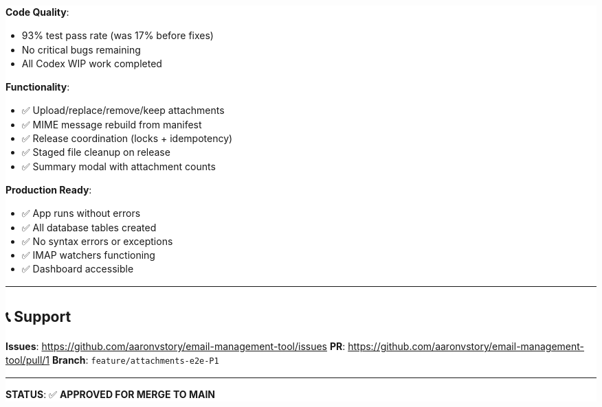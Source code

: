 **Code Quality**:
- 93% test pass rate (was 17% before fixes)
- No critical bugs remaining
- All Codex WIP work completed

**Functionality**:
- ✅ Upload/replace/remove/keep attachments
- ✅ MIME message rebuild from manifest
- ✅ Release coordination (locks + idempotency)
- ✅ Staged file cleanup on release
- ✅ Summary modal with attachment counts

**Production Ready**:
- ✅ App runs without errors
- ✅ All database tables created
- ✅ No syntax errors or exceptions
- ✅ IMAP watchers functioning
- ✅ Dashboard accessible

---

## 📞 Support

**Issues**: https://github.com/aaronvstory/email-management-tool/issues
**PR**: https://github.com/aaronvstory/email-management-tool/pull/1
**Branch**: `feature/attachments-e2e-P1`

---

**STATUS**: ✅ **APPROVED FOR MERGE TO MAIN**
